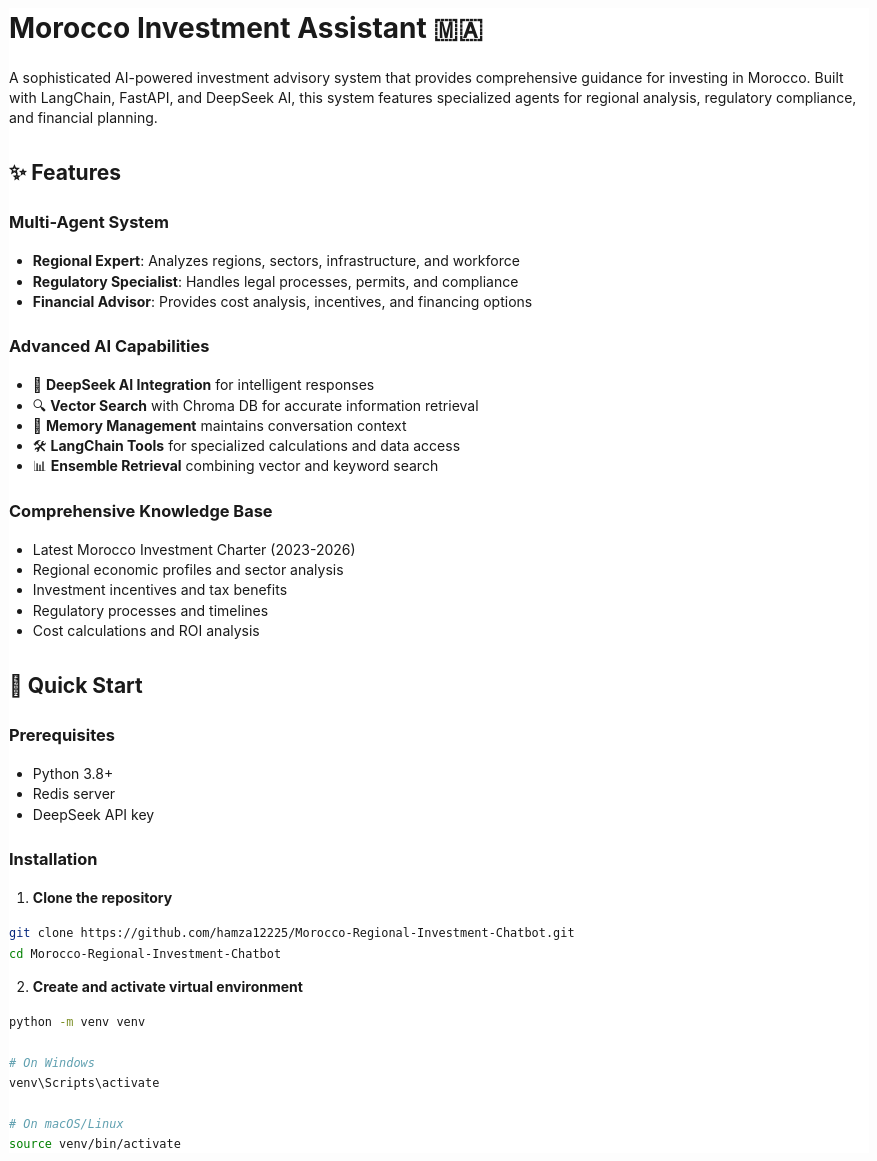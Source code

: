 # Morocco Investment Assistant 🇲🇦

A sophisticated AI-powered investment advisory system that provides comprehensive guidance for investing in Morocco. Built with LangChain, FastAPI, and DeepSeek AI, this system features specialized agents for regional analysis, regulatory compliance, and financial planning.

## ✨ Features

### Multi-Agent System
- **Regional Expert**: Analyzes regions, sectors, infrastructure, and workforce
- **Regulatory Specialist**: Handles legal processes, permits, and compliance
- **Financial Advisor**: Provides cost analysis, incentives, and financing options

### Advanced AI Capabilities
- 🤖 **DeepSeek AI Integration** for intelligent responses
- 🔍 **Vector Search** with Chroma DB for accurate information retrieval
- 🧠 **Memory Management** maintains conversation context
- 🛠️ **LangChain Tools** for specialized calculations and data access
- 📊 **Ensemble Retrieval** combining vector and keyword search

### Comprehensive Knowledge Base
- Latest Morocco Investment Charter (2023-2026)
- Regional economic profiles and sector analysis
- Investment incentives and tax benefits
- Regulatory processes and timelines
- Cost calculations and ROI analysis

## 🚀 Quick Start

### Prerequisites
- Python 3.8+
- Redis server
- DeepSeek API key

### Installation

1. **Clone the repository**
```bash
git clone https://github.com/hamza12225/Morocco-Regional-Investment-Chatbot.git
cd Morocco-Regional-Investment-Chatbot
```

2. **Create and activate virtual environment**
```bash
python -m venv venv

# On Windows
venv\Scripts\activate

# On macOS/Linux
source venv/bin/activate
```
